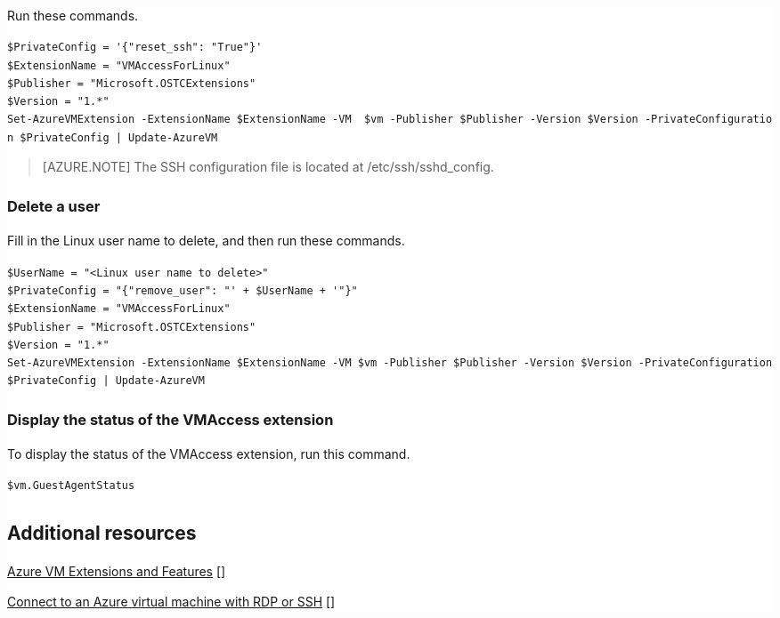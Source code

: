 Run these commands.

    $PrivateConfig = '{"reset_ssh": "True"}'
    $ExtensionName = "VMAccessForLinux"
    $Publisher = "Microsoft.OSTCExtensions"
    $Version = "1.*"
    Set-AzureVMExtension -ExtensionName $ExtensionName -VM  $vm -Publisher $Publisher -Version $Version -PrivateConfiguration $PrivateConfig | Update-AzureVM

> [AZURE.NOTE] The SSH configuration file is located at /etc/ssh/sshd_config.

### <a name="delete"></a> Delete a user

Fill in the Linux user name to delete, and then run these commands.

    $UserName = "<Linux user name to delete>"
    $PrivateConfig = "{"remove_user": "' + $UserName + '"}"
    $ExtensionName = "VMAccessForLinux"
    $Publisher = "Microsoft.OSTCExtensions"
    $Version = "1.*"
    Set-AzureVMExtension -ExtensionName $ExtensionName -VM $vm -Publisher $Publisher -Version $Version -PrivateConfiguration $PrivateConfig | Update-AzureVM


### <a name="status"></a>Display the status of the VMAccess extension

To display the status of the VMAccess extension, run this command.

    $vm.GuestAgentStatus


## Additional resources

[Azure VM Extensions and Features] []

[Connect to an Azure virtual machine with RDP or SSH] []



[Azure Linux Agent User Guide]: virtual-machines-linux-agent-user-guide.md
[How to install and configure Azure PowerShell]: ../install-configure-powershell.md
[Azure VM Extensions and Features]: virtual-machines-extensions-features.md
[Connect to an Azure virtual machine with RDP or SSH]: http://msdn.microsoft.com/library/azure/dn535788.aspx

